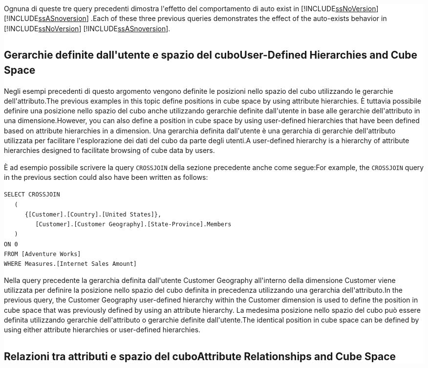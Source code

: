  <span data-ttu-id="f9eac-125">Ognuna di queste tre query precedenti dimostra l'effetto del comportamento di auto exist in [!INCLUDE[ssNoVersion](../../../includes/ssnoversion-md.md)] [!INCLUDE[ssASnoversion](../../../includes/ssasnoversion-md.md)] .</span><span class="sxs-lookup"><span data-stu-id="f9eac-125">Each of these three previous queries demonstrates the effect of the auto-exists behavior in [!INCLUDE[ssNoVersion](../../../includes/ssnoversion-md.md)] [!INCLUDE[ssASnoversion](../../../includes/ssasnoversion-md.md)].</span></span>  
  
## <a name="user-defined-hierarchies-and-cube-space"></a><span data-ttu-id="f9eac-126">Gerarchie definite dall'utente e spazio del cubo</span><span class="sxs-lookup"><span data-stu-id="f9eac-126">User-Defined Hierarchies and Cube Space</span></span>  
 <span data-ttu-id="f9eac-127">Negli esempi precedenti di questo argomento vengono definite le posizioni nello spazio del cubo utilizzando le gerarchie dell'attributo.</span><span class="sxs-lookup"><span data-stu-id="f9eac-127">The previous examples in this topic define positions in cube space by using attribute hierarchies.</span></span> <span data-ttu-id="f9eac-128">È tuttavia possibile definire una posizione nello spazio del cubo anche utilizzando gerarchie definite dall'utente in base alle gerarchie dell'attributo in una dimensione.</span><span class="sxs-lookup"><span data-stu-id="f9eac-128">However, you can also define a position in cube space by using user-defined hierarchies that have been defined based on attribute hierarchies in a dimension.</span></span> <span data-ttu-id="f9eac-129">Una gerarchia definita dall'utente è una gerarchia di gerarchie dell'attributo utilizzata per facilitare l'esplorazione dei dati del cubo da parte degli utenti.</span><span class="sxs-lookup"><span data-stu-id="f9eac-129">A user-defined hierarchy is a hierarchy of attribute hierarchies designed to facilitate browsing of cube data by users.</span></span>  
  
 <span data-ttu-id="f9eac-130">È ad esempio possibile scrivere la query `CROSSJOIN` della sezione precedente anche come segue:</span><span class="sxs-lookup"><span data-stu-id="f9eac-130">For example, the `CROSSJOIN` query in the previous section could also have been written as follows:</span></span>  
  
```  
SELECT CROSSJOIN  
   (  
      {[Customer].[Country].[United States]},  
         [Customer].[Customer Geography].[State-Province].Members  
   )   
ON 0   
FROM [Adventure Works]  
WHERE Measures.[Internet Sales Amount]  
```  
  
 <span data-ttu-id="f9eac-131">Nella query precedente la gerarchia definita dall'utente Customer Geography all'interno della dimensione Customer viene utilizzata per definire la posizione nello spazio del cubo definita in precedenza utilizzando una gerarchia dell'attributo.</span><span class="sxs-lookup"><span data-stu-id="f9eac-131">In the previous query, the Customer Geography user-defined hierarchy within the Customer dimension is used to define the position in cube space that was previously defined by using an attribute hierarchy.</span></span> <span data-ttu-id="f9eac-132">La medesima posizione nello spazio del cubo può essere definita utilizzando gerarchie dell'attributo o gerarchie definite dall'utente.</span><span class="sxs-lookup"><span data-stu-id="f9eac-132">The identical position in cube space can be defined by using either attribute hierarchies or user-defined hierarchies.</span></span>  
  
##  <a name="attribute-relationships-and-cube-space"></a><a name="AttribRelationships"></a> <span data-ttu-id="f9eac-133">Relazioni tra attributi e spazio del cubo</span><span class="sxs-lookup"><span data-stu-id="f9eac-133">Attribute Relationships and Cube Space</span></span>  